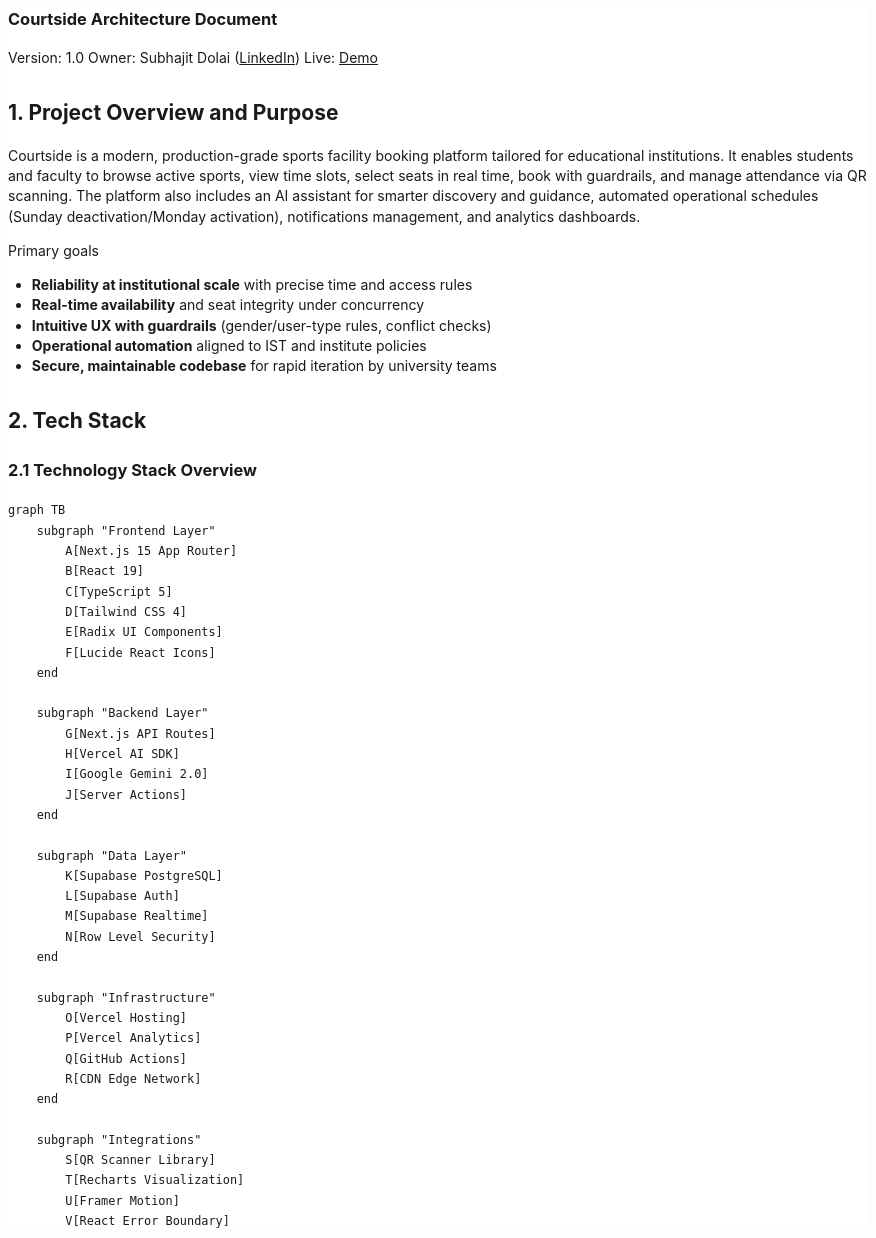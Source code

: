 ### Courtside Architecture Document

Version: 1.0
Owner: Subhajit Dolai ([LinkedIn](https://www.linkedin.com/in/subhajit-dolai))
Live: [Demo](https://courtside-xi.vercel.app)


## 1. Project Overview and Purpose

Courtside is a modern, production-grade sports facility booking platform tailored for educational institutions. It enables students and faculty to browse active sports, view time slots, select seats in real time, book with guardrails, and manage attendance via QR scanning. The platform also includes an AI assistant for smarter discovery and guidance, automated operational schedules (Sunday deactivation/Monday activation), notifications management, and analytics dashboards.

Primary goals
- **Reliability at institutional scale** with precise time and access rules
- **Real-time availability** and seat integrity under concurrency
- **Intuitive UX with guardrails** (gender/user-type rules, conflict checks)
- **Operational automation** aligned to IST and institute policies
- **Secure, maintainable codebase** for rapid iteration by university teams


## 2. Tech Stack

### 2.1 Technology Stack Overview

```mermaid
graph TB
    subgraph "Frontend Layer"
        A[Next.js 15 App Router]
        B[React 19]
        C[TypeScript 5]
        D[Tailwind CSS 4]
        E[Radix UI Components]
        F[Lucide React Icons]
    end

    subgraph "Backend Layer"
        G[Next.js API Routes]
        H[Vercel AI SDK]
        I[Google Gemini 2.0]
        J[Server Actions]
    end

    subgraph "Data Layer"
        K[Supabase PostgreSQL]
        L[Supabase Auth]
        M[Supabase Realtime]
        N[Row Level Security]
    end

    subgraph "Infrastructure"
        O[Vercel Hosting]
        P[Vercel Analytics]
        Q[GitHub Actions]
        R[CDN Edge Network]
    end

    subgraph "Integrations"
        S[QR Scanner Library]
        T[Recharts Visualization]
        U[Framer Motion]
        V[React Error Boundary]
```